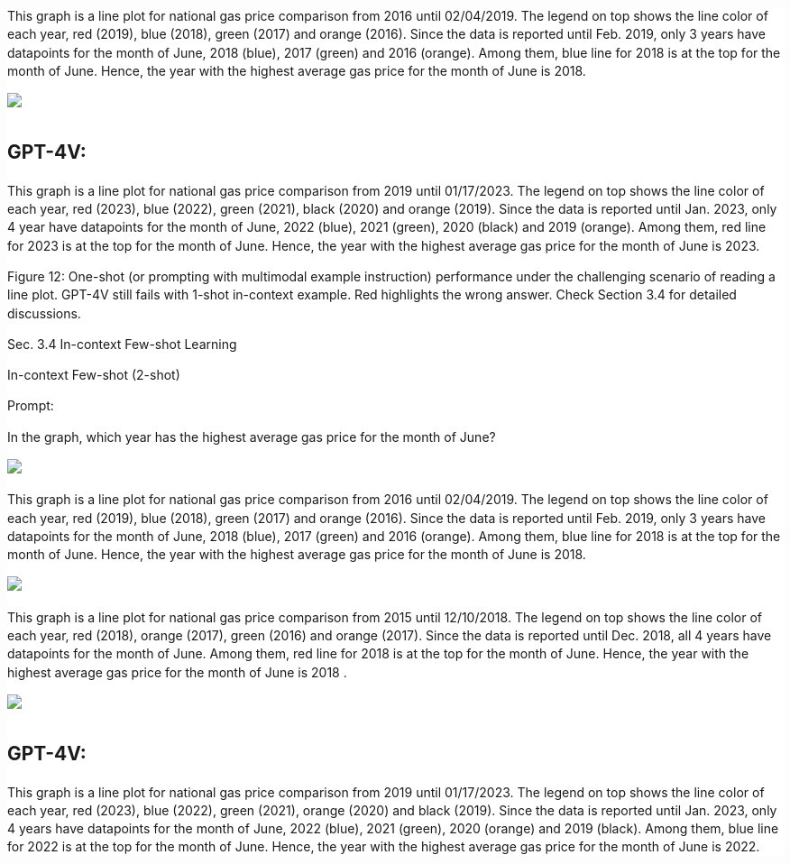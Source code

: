 This graph is a line plot for national gas price comparison from 2016 until 02/04/2019. The legend on top shows the line color of each year, red (2019), blue (2018), green (2017) and orange (2016). Since the data is reported until Feb. 2019, only 3 years have datapoints for the month of June, 2018 (blue), 2017 (green) and 2016 (orange). Among them, blue line for 2018 is at the top for the month of June. Hence, the year with the highest average gas price for the month of June is 2018.

![](https://cdn.mathpix.com/cropped/2024_06_04_9d9d323087fca7e90befg-024.jpg?height=456&width=626&top_left_y=1401&top_left_x=424)

## GPT-4V:

This graph is a line plot for national gas price comparison from 2019 until 01/17/2023. The legend on top shows the line color of each year, red (2023), blue (2022), green (2021), black (2020) and orange (2019). Since the data is reported until Jan. 2023, only 4 year have datapoints for the month of June, 2022 (blue), 2021 (green), 2020 (black) and 2019 (orange). Among them, red line for 2023 is at the top for the month of June. Hence, the year with the highest average gas price for the month of June is 2023.

Figure 12: One-shot (or prompting with multimodal example instruction) performance under the challenging scenario of reading a line plot. GPT-4V still fails with 1-shot in-context example. Red highlights the wrong answer. Check Section 3.4 for detailed discussions.

Sec. 3.4 In-context Few-shot Learning

In-context Few-shot (2-shot)

Prompt:

In the graph, which year has the highest average gas price for the month of June?

![](https://cdn.mathpix.com/cropped/2024_06_04_9d9d323087fca7e90befg-025.jpg?height=464&width=639&top_left_y=337&top_left_x=423)

This graph is a line plot for national gas price comparison from 2016 until 02/04/2019. The legend on top shows the line color of each year, red (2019), blue (2018), green (2017) and orange (2016). Since the data is reported until Feb. 2019, only 3 years have datapoints for the month of June, 2018 (blue), 2017 (green) and 2016 (orange). Among them, blue line for 2018 is at the top for the month of June. Hence, the year with the highest average gas price for the month of June is 2018.

![](https://cdn.mathpix.com/cropped/2024_06_04_9d9d323087fca7e90befg-025.jpg?height=472&width=629&top_left_y=997&top_left_x=420)

This graph is a line plot for national gas price comparison from 2015 until 12/10/2018. The legend on top shows the line color of each year, red (2018), orange (2017), green (2016) and orange (2017). Since the data is reported until Dec. 2018, all 4 years have datapoints for the month of June. Among them, red line for 2018 is at the top for the month of June. Hence, the year with the highest average gas price for the month of June is 2018 .

![](https://cdn.mathpix.com/cropped/2024_06_04_9d9d323087fca7e90befg-025.jpg?height=458&width=626&top_left_y=1685&top_left_x=424)

## GPT-4V:

This graph is a line plot for national gas price comparison from 2019 until 01/17/2023. The legend on top shows the line color of each year, red (2023), blue (2022), green (2021), orange (2020) and black (2019). Since the data is reported until Jan. 2023, only 4 years have datapoints for the month of June, 2022 (blue), 2021 (green), 2020 (orange) and 2019 (black). Among them, blue line for 2022 is at the top for the month of June. Hence, the year with the highest average gas price for the month of June is 2022.
